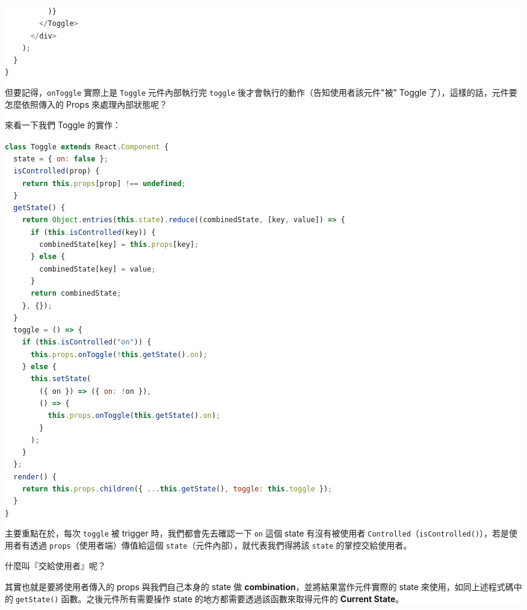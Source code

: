 ```js
          )}
        </Toggle>
      </div>
    );
  }
}

```

但要記得，`onToggle` 實際上是 `Toggle` 元件內部執行完 `toggle` 後才會執行的動作（告知使用者該元件"被" Toggle 了），這樣的話，元件要怎麼依照傳入的 Props 來處理內部狀態呢？

來看一下我們 Toggle 的實作：

```js
class Toggle extends React.Component {
  state = { on: false };
  isControlled(prop) {
    return this.props[prop] !== undefined;
  }
  getState() {
    return Object.entries(this.state).reduce((combinedState, [key, value]) => {
      if (this.isControlled(key)) {
        combinedState[key] = this.props[key];
      } else {
        combinedState[key] = value;
      }
      return combinedState;
    }, {});
  }
  toggle = () => {
    if (this.isControlled("on")) {
      this.props.onToggle(!this.getState().on);
    } else {
      this.setState(
        ({ on }) => ({ on: !on }),
        () => {
          this.props.onToggle(this.getState().on);
        }
      );
    }
  };
  render() {
    return this.props.children({ ...this.getState(), toggle: this.toggle });
  }
}
```

主要重點在於，每次 `toggle` 被 trigger 時，我們都會先去確認一下 `on` 這個 state 有沒有被使用者 `Controlled`（`isControlled()`），若是使用者有透過 `props`（使用者端）傳值給這個 `state`（元件內部），就代表我們得將該 `state` 的掌控交給使用者。

什麼叫『交給使用者』呢？

其實也就是要將使用者傳入的 props 與我們自己本身的 state 做 **combination**，並將結果當作元件實際的 state 來使用，如同上述程式碼中的 `getState()` 函數。之後元件所有需要操作 state 的地方都需要透過該函數來取得元件的 **Current State**。
